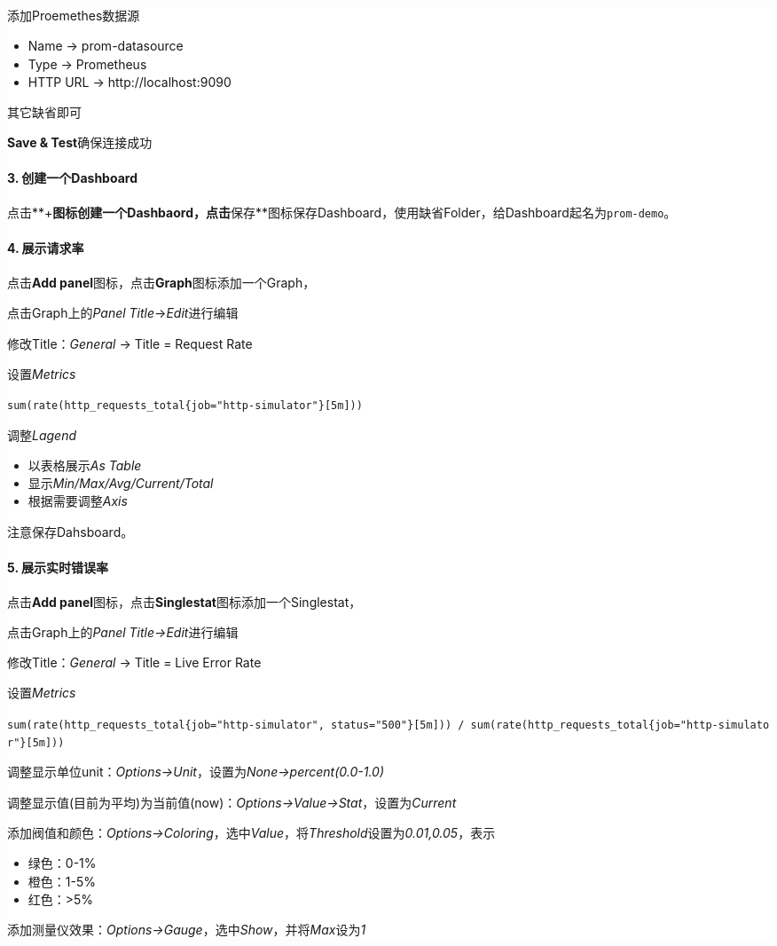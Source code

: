 添加Proemethes数据源

* Name -> prom-datasource
* Type -> Prometheus
* HTTP URL -> http://localhost:9090

其它缺省即可

**Save & Test**确保连接成功


#### 3. 创建一个Dashboard

点击**+**图标创建一个Dashbaord，点击**保存**图标保存Dashboard，使用缺省Folder，给Dashboard起名为`prom-demo`。

#### 4. 展示请求率

点击**Add panel**图标，点击**Graph**图标添加一个Graph，

点击Graph上的*Panel Title*->*Edit*进行编辑

修改Title：*General* -> Title = Request Rate

设置*Metrics*
```
sum(rate(http_requests_total{job="http-simulator"}[5m]))
```

调整*Lagend*

* 以表格展示*As Table*
* 显示*Min/Max/Avg/Current/Total*
* 根据需要调整*Axis*

注意保存Dahsboard。

#### 5. 展示实时错误率

点击**Add panel**图标，点击**Singlestat**图标添加一个Singlestat，

点击Graph上的*Panel Title->Edit*进行编辑

修改Title：*General* -> Title = Live Error Rate

设置*Metrics*
```
sum(rate(http_requests_total{job="http-simulator", status="500"}[5m])) / sum(rate(http_requests_total{job="http-simulator"}[5m]))
```

调整显示单位unit：*Options->Unit*，设置为*None->percent(0.0-1.0)*

调整显示值(目前为平均)为当前值(now)：*Options->Value->Stat*，设置为*Current*

添加阀值和颜色：*Options->Coloring*，选中*Value*，将*Threshold*设置为*0.01,0.05*，表示
* 绿色：0-1%
* 橙色：1-5%
* 红色：>5%

添加测量仪效果：*Options->Gauge*，选中*Show*，并将*Max*设为*1*
